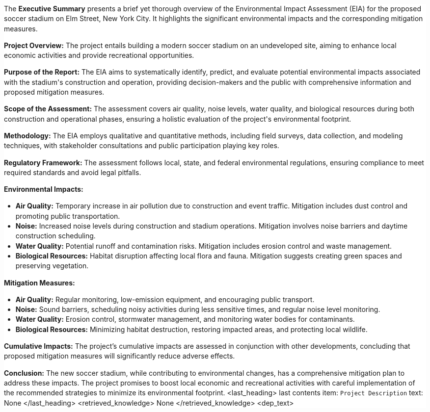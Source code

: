 The **Executive Summary** presents a brief yet thorough overview of the Environmental Impact Assessment (EIA) for the proposed soccer stadium on Elm Street, New York City. It highlights the significant environmental impacts and the corresponding mitigation measures.

**Project Overview:**
The project entails building a modern soccer stadium on an undeveloped site, aiming to enhance local economic activities and provide recreational opportunities.

**Purpose of the Report:**
The EIA aims to systematically identify, predict, and evaluate potential environmental impacts associated with the stadium's construction and operation, providing decision-makers and the public with comprehensive information and proposed mitigation measures.

**Scope of the Assessment:**
The assessment covers air quality, noise levels, water quality, and biological resources during both construction and operational phases, ensuring a holistic evaluation of the project's environmental footprint. 

**Methodology:**
The EIA employs qualitative and quantitative methods, including field surveys, data collection, and modeling techniques, with stakeholder consultations and public participation playing key roles.

**Regulatory Framework:**
The assessment follows local, state, and federal environmental regulations, ensuring compliance to meet required standards and avoid legal pitfalls.

**Environmental Impacts:**
- **Air Quality:** Temporary increase in air pollution due to construction and event traffic. Mitigation includes dust control and promoting public transportation.
- **Noise:** Increased noise levels during construction and stadium operations. Mitigation involves noise barriers and daytime construction scheduling.
- **Water Quality:** Potential runoff and contamination risks. Mitigation includes erosion control and waste management.
- **Biological Resources:** Habitat disruption affecting local flora and fauna. Mitigation suggests creating green spaces and preserving vegetation.

**Mitigation Measures:**
- **Air Quality:** Regular monitoring, low-emission equipment, and encouraging public transport.
- **Noise:** Sound barriers, scheduling noisy activities during less sensitive times, and regular noise level monitoring.
- **Water Quality:** Erosion control, stormwater management, and monitoring water bodies for contaminants.
- **Biological Resources:** Minimizing habitat destruction, restoring impacted areas, and protecting local wildlife.

**Cumulative Impacts:**
The project’s cumulative impacts are assessed in conjunction with other developments, concluding that proposed mitigation measures will significantly reduce adverse effects.

**Conclusion:**
The new soccer stadium, while contributing to environmental changes, has a comprehensive mitigation plan to address these impacts. The project promises to boost local economic and recreational activities with careful implementation of the recommended strategies to minimize its environmental footprint.
</digest>
<last_heading>
last contents item: `Project Description`
text:
None
</last_heading>
<retrieved_knowledge>
None
</retrieved_knowledge>
<dep_text>
